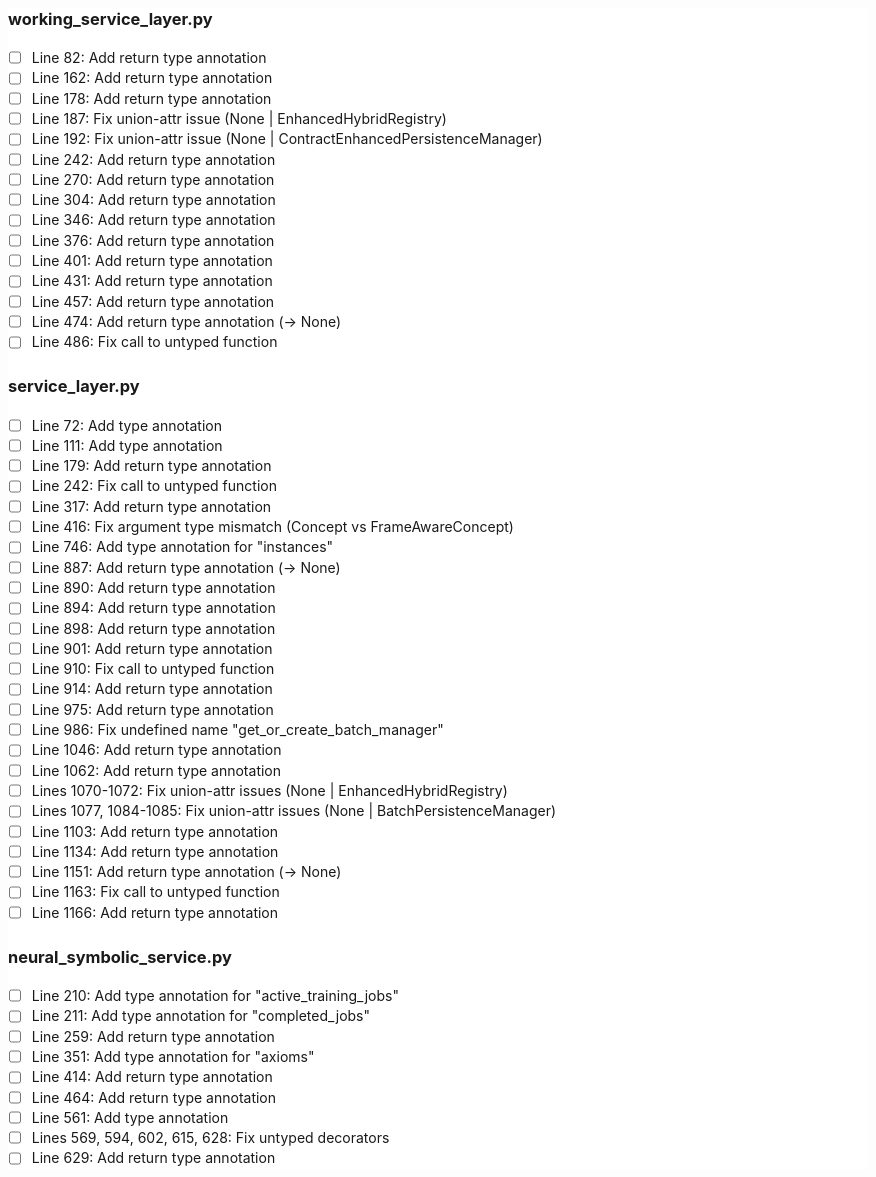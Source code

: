 ### working_service_layer.py
- [ ] Line 82: Add return type annotation
- [ ] Line 162: Add return type annotation
- [ ] Line 178: Add return type annotation
- [ ] Line 187: Fix union-attr issue (None | EnhancedHybridRegistry)
- [ ] Line 192: Fix union-attr issue (None | ContractEnhancedPersistenceManager)
- [ ] Line 242: Add return type annotation
- [ ] Line 270: Add return type annotation
- [ ] Line 304: Add return type annotation
- [ ] Line 346: Add return type annotation
- [ ] Line 376: Add return type annotation
- [ ] Line 401: Add return type annotation
- [ ] Line 431: Add return type annotation
- [ ] Line 457: Add return type annotation
- [ ] Line 474: Add return type annotation (-> None)
- [ ] Line 486: Fix call to untyped function

### service_layer.py
- [ ] Line 72: Add type annotation
- [ ] Line 111: Add type annotation  
- [ ] Line 179: Add return type annotation
- [ ] Line 242: Fix call to untyped function
- [ ] Line 317: Add return type annotation
- [ ] Line 416: Fix argument type mismatch (Concept vs FrameAwareConcept)
- [ ] Line 746: Add type annotation for "instances"
- [ ] Line 887: Add return type annotation (-> None)
- [ ] Line 890: Add return type annotation
- [ ] Line 894: Add return type annotation
- [ ] Line 898: Add return type annotation
- [ ] Line 901: Add return type annotation
- [ ] Line 910: Fix call to untyped function
- [ ] Line 914: Add return type annotation
- [ ] Line 975: Add return type annotation
- [ ] Line 986: Fix undefined name "get_or_create_batch_manager"
- [ ] Line 1046: Add return type annotation
- [ ] Line 1062: Add return type annotation
- [ ] Lines 1070-1072: Fix union-attr issues (None | EnhancedHybridRegistry)
- [ ] Lines 1077, 1084-1085: Fix union-attr issues (None | BatchPersistenceManager)
- [ ] Line 1103: Add return type annotation
- [ ] Line 1134: Add return type annotation
- [ ] Line 1151: Add return type annotation (-> None)
- [ ] Line 1163: Fix call to untyped function
- [ ] Line 1166: Add return type annotation

### neural_symbolic_service.py
- [ ] Line 210: Add type annotation for "active_training_jobs"
- [ ] Line 211: Add type annotation for "completed_jobs"
- [ ] Line 259: Add return type annotation
- [ ] Line 351: Add type annotation for "axioms"
- [ ] Line 414: Add return type annotation
- [ ] Line 464: Add return type annotation
- [ ] Line 561: Add type annotation
- [ ] Lines 569, 594, 602, 615, 628: Fix untyped decorators
- [ ] Line 629: Add return type annotation

